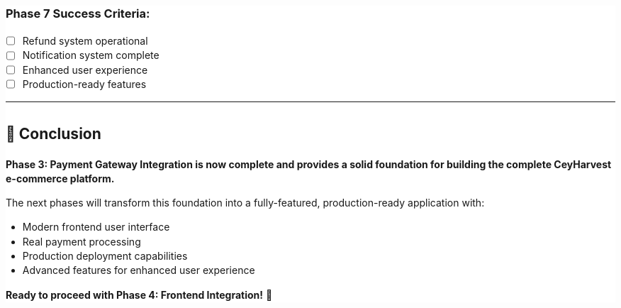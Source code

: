 ### **Phase 7 Success Criteria:**
- [ ] Refund system operational
- [ ] Notification system complete
- [ ] Enhanced user experience
- [ ] Production-ready features

---

## 🎉 **Conclusion**

**Phase 3: Payment Gateway Integration is now complete and provides a solid foundation for building the complete CeyHarvest e-commerce platform.**

The next phases will transform this foundation into a fully-featured, production-ready application with:
- Modern frontend user interface
- Real payment processing
- Production deployment capabilities
- Advanced features for enhanced user experience

**Ready to proceed with Phase 4: Frontend Integration!** 🚀
